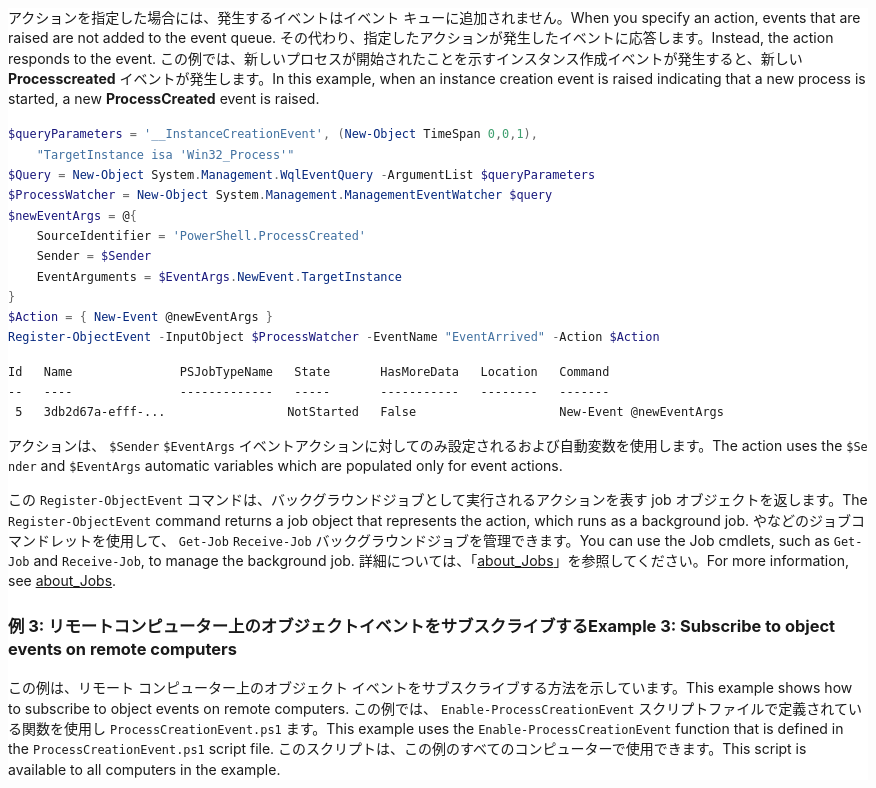 <span data-ttu-id="5226d-122">アクションを指定した場合には、発生するイベントはイベント キューに追加されません。</span><span class="sxs-lookup"><span data-stu-id="5226d-122">When you specify an action, events that are raised are not added to the event queue.</span></span> <span data-ttu-id="5226d-123">その代わり、指定したアクションが発生したイベントに応答します。</span><span class="sxs-lookup"><span data-stu-id="5226d-123">Instead, the action responds to the event.</span></span> <span data-ttu-id="5226d-124">この例では、新しいプロセスが開始されたことを示すインスタンス作成イベントが発生すると、新しい **Processcreated** イベントが発生します。</span><span class="sxs-lookup"><span data-stu-id="5226d-124">In this example, when an instance creation event is raised indicating that a new process is started, a new **ProcessCreated** event is raised.</span></span>

```powershell
$queryParameters = '__InstanceCreationEvent', (New-Object TimeSpan 0,0,1),
    "TargetInstance isa 'Win32_Process'"
$Query = New-Object System.Management.WqlEventQuery -ArgumentList $queryParameters
$ProcessWatcher = New-Object System.Management.ManagementEventWatcher $query
$newEventArgs = @{
    SourceIdentifier = 'PowerShell.ProcessCreated'
    Sender = $Sender
    EventArguments = $EventArgs.NewEvent.TargetInstance
}
$Action = { New-Event @newEventArgs }
Register-ObjectEvent -InputObject $ProcessWatcher -EventName "EventArrived" -Action $Action
```

```Output
Id   Name               PSJobTypeName   State       HasMoreData   Location   Command
--   ----               -------------   -----       -----------   --------   -------
 5   3db2d67a-efff-...                 NotStarted   False                    New-Event @newEventArgs
```

<span data-ttu-id="5226d-125">アクションは、 `$Sender` `$EventArgs` イベントアクションに対してのみ設定されるおよび自動変数を使用します。</span><span class="sxs-lookup"><span data-stu-id="5226d-125">The action uses the `$Sender` and `$EventArgs` automatic variables which are populated only for event actions.</span></span>

<span data-ttu-id="5226d-126">この `Register-ObjectEvent` コマンドは、バックグラウンドジョブとして実行されるアクションを表す job オブジェクトを返します。</span><span class="sxs-lookup"><span data-stu-id="5226d-126">The `Register-ObjectEvent` command returns a job object that represents the action, which runs as a background job.</span></span> <span data-ttu-id="5226d-127">やなどのジョブコマンドレットを使用して、 `Get-Job` `Receive-Job` バックグラウンドジョブを管理できます。</span><span class="sxs-lookup"><span data-stu-id="5226d-127">You can use the Job cmdlets, such as `Get-Job` and `Receive-Job`, to manage the background job.</span></span> <span data-ttu-id="5226d-128">詳細については、「[about_Jobs](../Microsoft.PowerShell.Core/About/about_Jobs.md)」を参照してください。</span><span class="sxs-lookup"><span data-stu-id="5226d-128">For more information, see [about_Jobs](../Microsoft.PowerShell.Core/About/about_Jobs.md).</span></span>

### <span data-ttu-id="5226d-129">例 3: リモートコンピューター上のオブジェクトイベントをサブスクライブする</span><span class="sxs-lookup"><span data-stu-id="5226d-129">Example 3: Subscribe to object events on remote computers</span></span>

<span data-ttu-id="5226d-130">この例は、リモート コンピューター上のオブジェクト イベントをサブスクライブする方法を示しています。</span><span class="sxs-lookup"><span data-stu-id="5226d-130">This example shows how to subscribe to object events on remote computers.</span></span> <span data-ttu-id="5226d-131">この例では、 `Enable-ProcessCreationEvent` スクリプトファイルで定義されている関数を使用し `ProcessCreationEvent.ps1` ます。</span><span class="sxs-lookup"><span data-stu-id="5226d-131">This example uses the `Enable-ProcessCreationEvent` function that is defined in the `ProcessCreationEvent.ps1` script file.</span></span> <span data-ttu-id="5226d-132">このスクリプトは、この例のすべてのコンピューターで使用できます。</span><span class="sxs-lookup"><span data-stu-id="5226d-132">This script is available to all computers in the example.</span></span>
